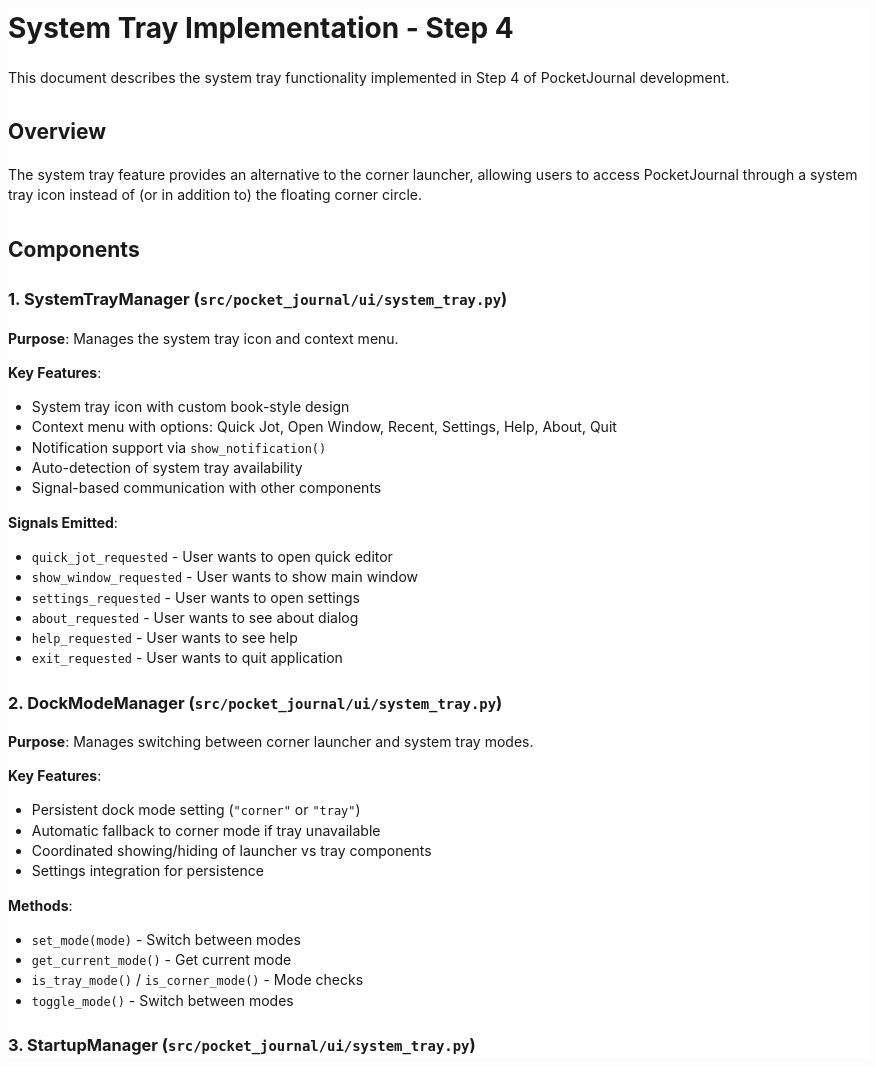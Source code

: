 # System Tray Implementation - Step 4

This document describes the system tray functionality implemented in Step 4 of PocketJournal development.

## Overview

The system tray feature provides an alternative to the corner launcher, allowing users to access PocketJournal through a system tray icon instead of (or in addition to) the floating corner circle.

## Components

### 1. SystemTrayManager (`src/pocket_journal/ui/system_tray.py`)

**Purpose**: Manages the system tray icon and context menu.

**Key Features**:
- System tray icon with custom book-style design
- Context menu with options: Quick Jot, Open Window, Recent, Settings, Help, About, Quit
- Notification support via `show_notification()`
- Auto-detection of system tray availability
- Signal-based communication with other components

**Signals Emitted**:
- `quick_jot_requested` - User wants to open quick editor
- `show_window_requested` - User wants to show main window
- `settings_requested` - User wants to open settings
- `about_requested` - User wants to see about dialog
- `help_requested` - User wants to see help
- `exit_requested` - User wants to quit application

### 2. DockModeManager (`src/pocket_journal/ui/system_tray.py`)

**Purpose**: Manages switching between corner launcher and system tray modes.

**Key Features**:
- Persistent dock mode setting (`"corner"` or `"tray"`)
- Automatic fallback to corner mode if tray unavailable
- Coordinated showing/hiding of launcher vs tray components
- Settings integration for persistence

**Methods**:
- `set_mode(mode)` - Switch between modes
- `get_current_mode()` - Get current mode
- `is_tray_mode()` / `is_corner_mode()` - Mode checks
- `toggle_mode()` - Switch between modes

### 3. StartupManager (`src/pocket_journal/ui/system_tray.py`)
